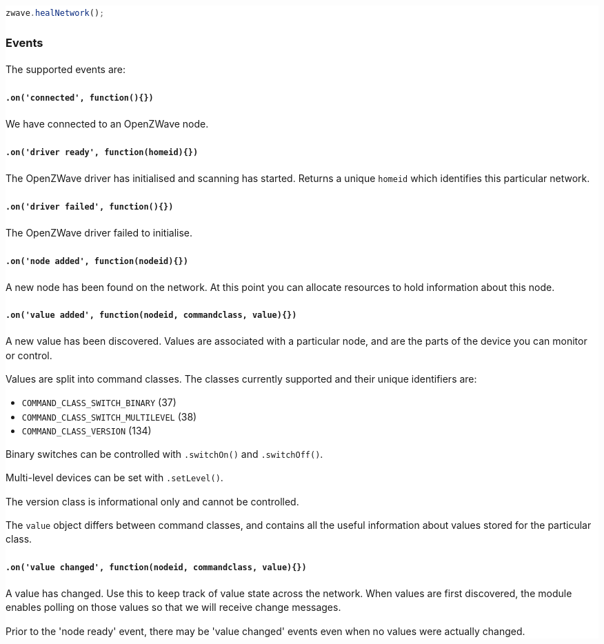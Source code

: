 ```js
zwave.healNetwork();
```

### Events

The supported events are:

#### `.on('connected', function(){})`

We have connected to an OpenZWave node.

#### `.on('driver ready', function(homeid){})`

The OpenZWave driver has initialised and scanning has started.  Returns a
unique `homeid` which identifies this particular network.

#### `.on('driver failed', function(){})`

The OpenZWave driver failed to initialise.

#### `.on('node added', function(nodeid){})`

A new node has been found on the network.  At this point you can allocate
resources to hold information about this node.

#### `.on('value added', function(nodeid, commandclass, value){})`

A new value has been discovered.  Values are associated with a particular node,
and are the parts of the device you can monitor or control.

Values are split into command classes.  The classes currently supported and
their unique identifiers are:

* `COMMAND_CLASS_SWITCH_BINARY` (37)
* `COMMAND_CLASS_SWITCH_MULTILEVEL` (38)
* `COMMAND_CLASS_VERSION` (134)

Binary switches can be controlled with `.switchOn()` and `.switchOff()`.

Multi-level devices can be set with `.setLevel()`.

The version class is informational only and cannot be controlled.

The `value` object differs between command classes, and contains all the useful
information about values stored for the particular class.

#### `.on('value changed', function(nodeid, commandclass, value){})`

A value has changed.  Use this to keep track of value state across the network.
When values are first discovered, the module enables polling on those values so
that we will receive change messages.

Prior to the 'node ready' event, there may be 'value changed' events even when
no values were actually changed.
